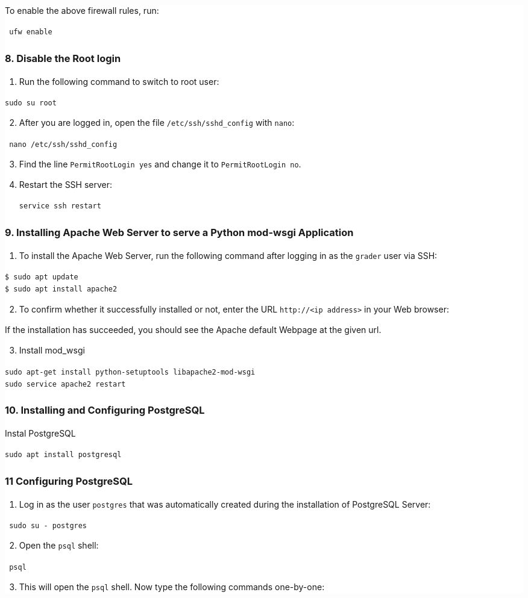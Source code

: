 To enable the above firewall rules, run:

```
 ufw enable
```
### 8. Disable the Root login

1. Run the following command to switch to root user:
 ```
 sudo su root
 ```

2. After you are logged in, open the file `/etc/ssh/sshd_config` with `nano`:

  ```
   nano /etc/ssh/sshd_config
  ```

3. Find the line `PermitRootLogin yes` and change it to `PermitRootLogin no`.

4. Restart the SSH server:
   ```
   service ssh restart
   ```

### 9. Installing Apache Web Server to serve a Python mod-wsgi Application

1. To install the Apache Web Server, run the following command after logging in as the `grader` user via SSH:

```
$ sudo apt update
$ sudo apt install apache2
```

2. To confirm whether it successfully installed or not, enter the URL `http://<ip address>` in your Web browser:

If the installation has succeeded, you should see the Apache default Webpage at the given url.

3. Install mod_wsgi
```
sudo apt-get install python-setuptools libapache2-mod-wsgi
sudo service apache2 restart
```

### 10. Installing and Configuring PostgreSQL

 Instal PostgreSQL
```
sudo apt install postgresql
```
### 11 Configuring PostgreSQL

1. Log in as the user `postgres` that was automatically created during the installation of PostgreSQL Server:
```
 sudo su - postgres
```
2. Open the `psql` shell:
```
 psql
```
3. This will open the `psql` shell. Now type the following commands one-by-one:

